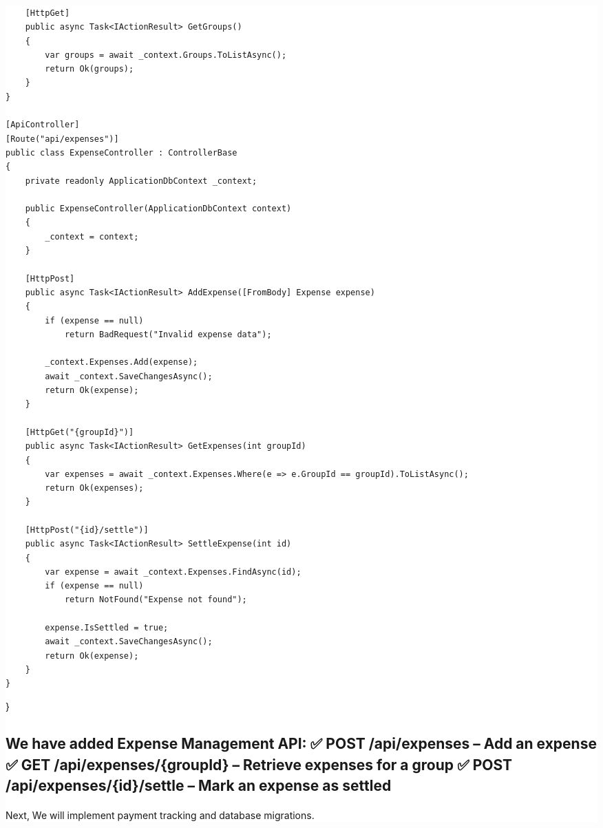         [HttpGet]
        public async Task<IActionResult> GetGroups()
        {
            var groups = await _context.Groups.ToListAsync();
            return Ok(groups);
        }
    }

    [ApiController]
    [Route("api/expenses")]
    public class ExpenseController : ControllerBase
    {
        private readonly ApplicationDbContext _context;

        public ExpenseController(ApplicationDbContext context)
        {
            _context = context;
        }

        [HttpPost]
        public async Task<IActionResult> AddExpense([FromBody] Expense expense)
        {
            if (expense == null)
                return BadRequest("Invalid expense data");

            _context.Expenses.Add(expense);
            await _context.SaveChangesAsync();
            return Ok(expense);
        }

        [HttpGet("{groupId}")]
        public async Task<IActionResult> GetExpenses(int groupId)
        {
            var expenses = await _context.Expenses.Where(e => e.GroupId == groupId).ToListAsync();
            return Ok(expenses);
        }

        [HttpPost("{id}/settle")]
        public async Task<IActionResult> SettleExpense(int id)
        {
            var expense = await _context.Expenses.FindAsync(id);
            if (expense == null)
                return NotFound("Expense not found");

            expense.IsSettled = true;
            await _context.SaveChangesAsync();
            return Ok(expense);
        }
    }
}

We have added Expense Management API: 
  ✅ POST /api/expenses – Add an expense
  ✅ GET /api/expenses/{groupId} – Retrieve expenses for a group
  ✅ POST /api/expenses/{id}/settle – Mark an expense as settled
-------------------------------------------------------------------------------------------------------------------
Next, We will implement payment tracking and database migrations.
